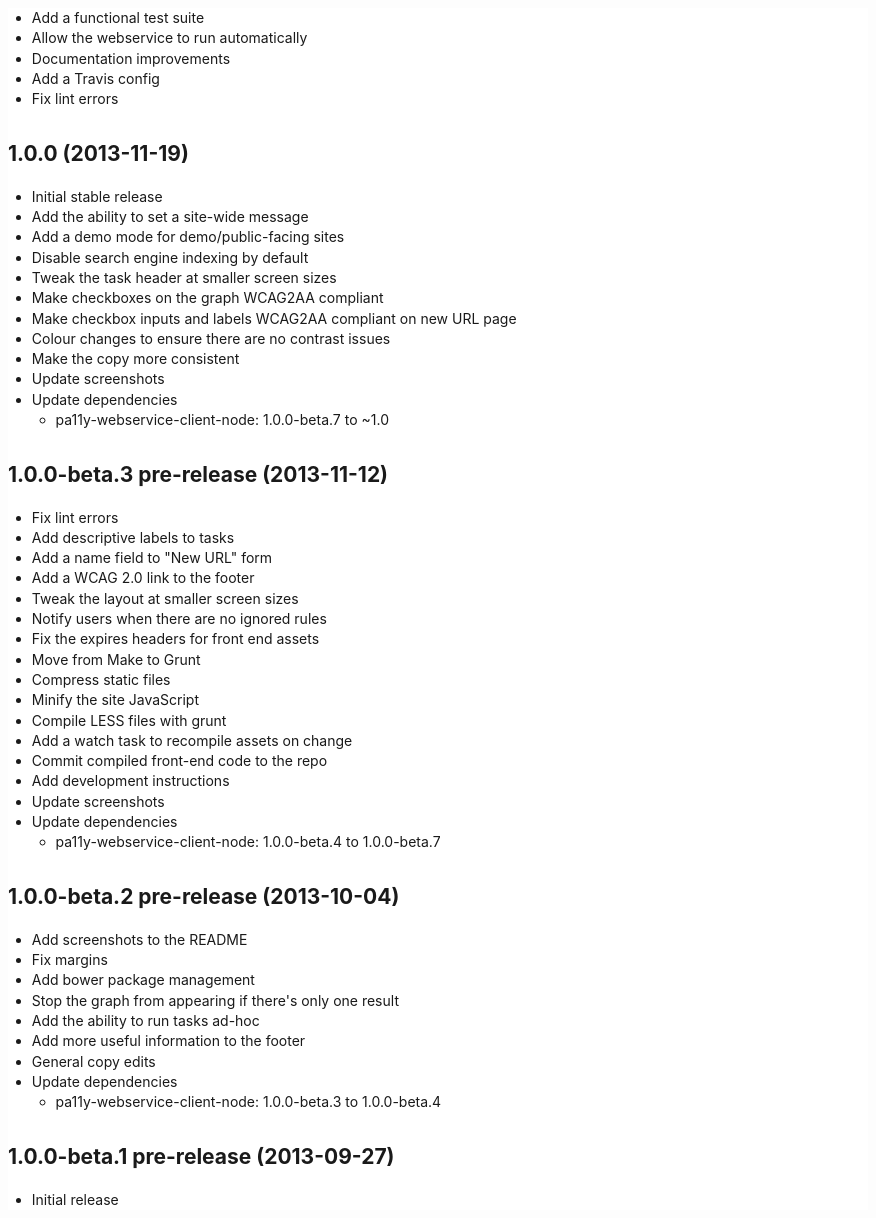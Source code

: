 * Add a functional test suite
* Allow the webservice to run automatically
* Documentation improvements
* Add a Travis config
* Fix lint errors

## 1.0.0 (2013-11-19)

* Initial stable release
* Add the ability to set a site-wide message
* Add a demo mode for demo/public-facing sites
* Disable search engine indexing by default
* Tweak the task header at smaller screen sizes
* Make checkboxes on the graph WCAG2AA compliant
* Make checkbox inputs and labels WCAG2AA compliant on new URL page
* Colour changes to ensure there are no contrast issues
* Make the copy more consistent
* Update screenshots
* Update dependencies
  * pa11y-webservice-client-node: 1.0.0-beta.7 to ~1.0

## 1.0.0-beta.3 pre-release (2013-11-12)

* Fix lint errors
* Add descriptive labels to tasks
* Add a name field to "New URL" form
* Add a WCAG 2.0 link to the footer
* Tweak the layout at smaller screen sizes
* Notify users when there are no ignored rules
* Fix the expires headers for front end assets
* Move from Make to Grunt
* Compress static files
* Minify the site JavaScript
* Compile LESS files with grunt
* Add a watch task to recompile assets on change
* Commit compiled front-end code to the repo
* Add development instructions
* Update screenshots
* Update dependencies
  * pa11y-webservice-client-node: 1.0.0-beta.4 to 1.0.0-beta.7

## 1.0.0-beta.2 pre-release (2013-10-04)

* Add screenshots to the README
* Fix margins
* Add bower package management
* Stop the graph from appearing if there's only one result
* Add the ability to run tasks ad-hoc
* Add more useful information to the footer
* General copy edits
* Update dependencies
  * pa11y-webservice-client-node: 1.0.0-beta.3 to 1.0.0-beta.4

## 1.0.0-beta.1 pre-release (2013-09-27)

* Initial release
